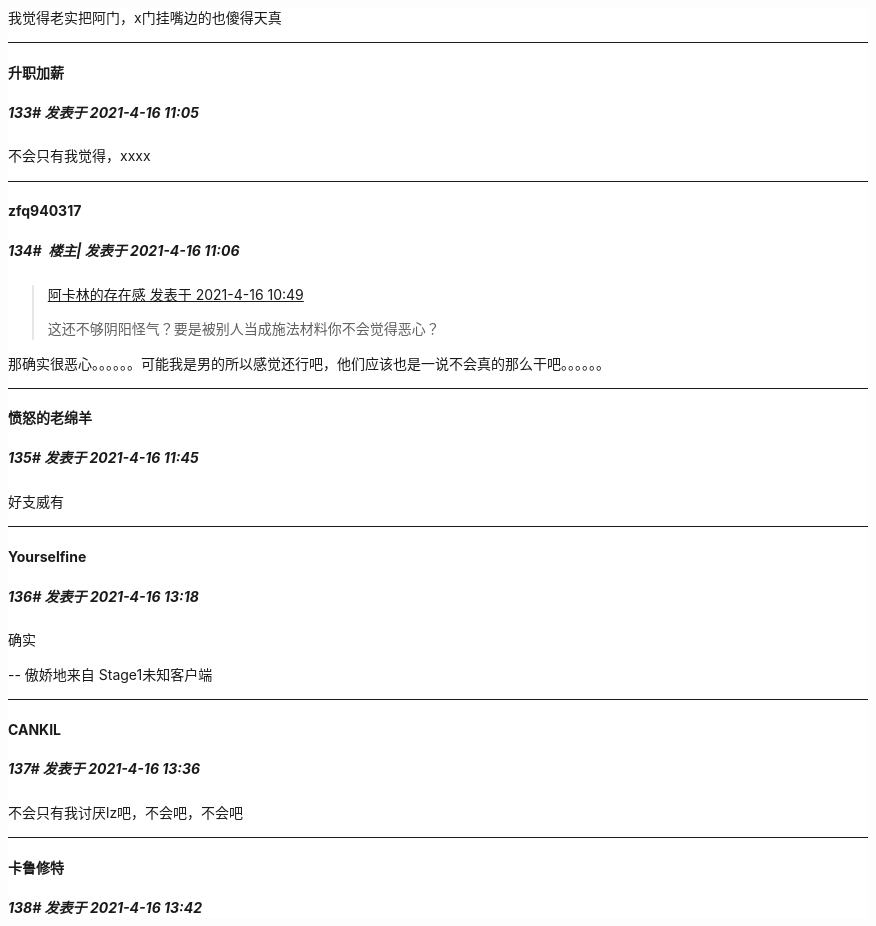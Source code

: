 
我觉得老实把阿门，x门挂嘴边的也傻得天真


*****

####  升职加薪  
##### 133#       发表于 2021-4-16 11:05


不会只有我觉得，xxxx


*****

####  zfq940317  
##### 134#         楼主| 发表于 2021-4-16 11:06


<blockquote><a href="httphttps://bbs.saraba1st.com/2b/forum.php?mod=redirect&amp;goto=findpost&amp;pid=50955118&amp;ptid=1999220" target="_blank">阿卡林的存在感 发表于 2021-4-16 10:49</a>

这还不够阴阳怪气？要是被别人当成施法材料你不会觉得恶心？</blockquote>
那确实很恶心。。。。。。可能我是男的所以感觉还行吧，他们应该也是一说不会真的那么干吧。。。。。。


*****

####  愤怒的老绵羊  
##### 135#       发表于 2021-4-16 11:45


好支威有


*****

####  Yourselfine  
##### 136#       发表于 2021-4-16 13:18


确实

 -- 傲娇地来自 Stage1未知客户端


*****

####  CANKIL  
##### 137#       发表于 2021-4-16 13:36


不会只有我讨厌lz吧，不会吧，不会吧


*****

####  卡鲁修特  
##### 138#       发表于 2021-4-16 13:42
